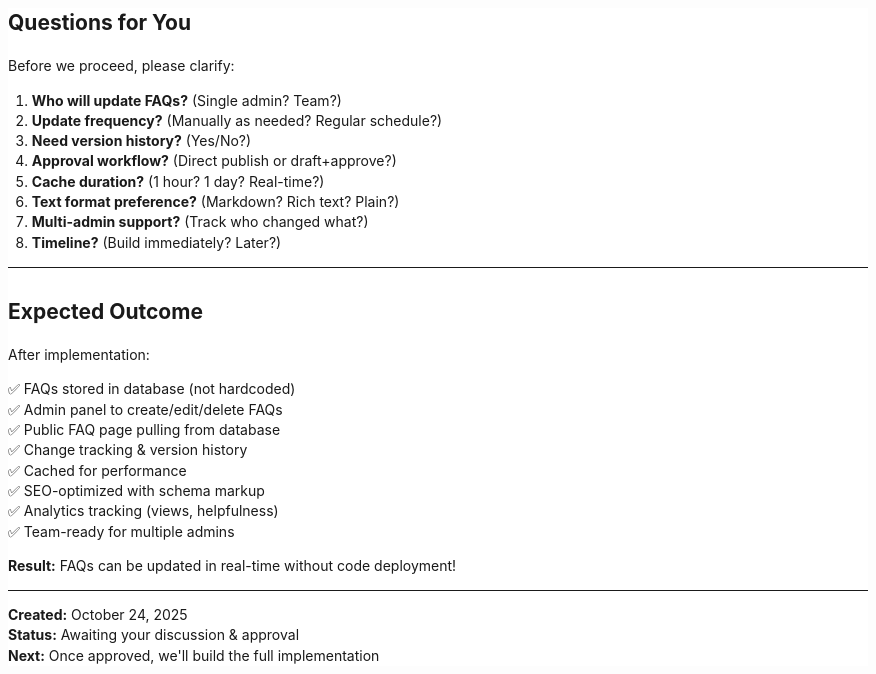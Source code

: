 
## Questions for You

Before we proceed, please clarify:

1. **Who will update FAQs?** (Single admin? Team?)
2. **Update frequency?** (Manually as needed? Regular schedule?)
3. **Need version history?** (Yes/No?)
4. **Approval workflow?** (Direct publish or draft+approve?)
5. **Cache duration?** (1 hour? 1 day? Real-time?)
6. **Text format preference?** (Markdown? Rich text? Plain?)
7. **Multi-admin support?** (Track who changed what?)
8. **Timeline?** (Build immediately? Later?)

---

## Expected Outcome

After implementation:

✅ FAQs stored in database (not hardcoded)  
✅ Admin panel to create/edit/delete FAQs  
✅ Public FAQ page pulling from database  
✅ Change tracking & version history  
✅ Cached for performance  
✅ SEO-optimized with schema markup  
✅ Analytics tracking (views, helpfulness)  
✅ Team-ready for multiple admins

**Result:** FAQs can be updated in real-time without code deployment!

---

**Created:** October 24, 2025  
**Status:** Awaiting your discussion & approval  
**Next:** Once approved, we'll build the full implementation
